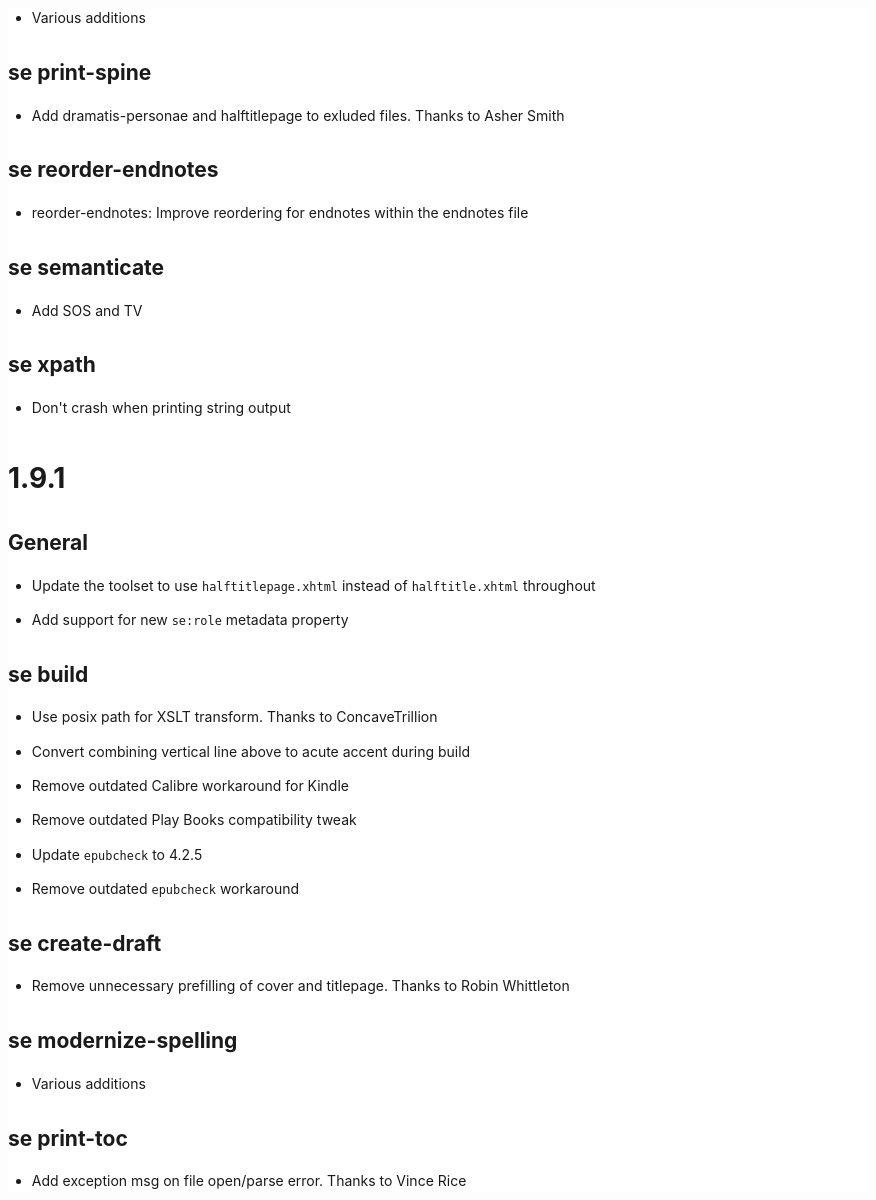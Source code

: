 - Various additions

## se print-spine

- Add dramatis-personae and halftitlepage to exluded files. Thanks to Asher Smith

## se reorder-endnotes

-  reorder-endnotes: Improve reordering for endnotes within the endnotes file

## se semanticate

- Add SOS and TV

## se xpath

- Don't crash when printing string output

# 1.9.1

## General

- Update the toolset to use `halftitlepage.xhtml` instead of `halftitle.xhtml` throughout

- Add support for new `se:role` metadata property

## se build

- Use posix path for XSLT transform. Thanks to ConcaveTrillion

- Convert combining vertical line above to acute accent during build

- Remove outdated Calibre workaround for Kindle

- Remove outdated Play Books compatibility tweak

- Update `epubcheck` to 4.2.5

- Remove outdated `epubcheck` workaround

## se create-draft

-  Remove unnecessary prefilling of cover and titlepage. Thanks to Robin Whittleton

## se modernize-spelling

- Various additions

## se print-toc

- Add exception msg on file open/parse error. Thanks to Vince Rice
